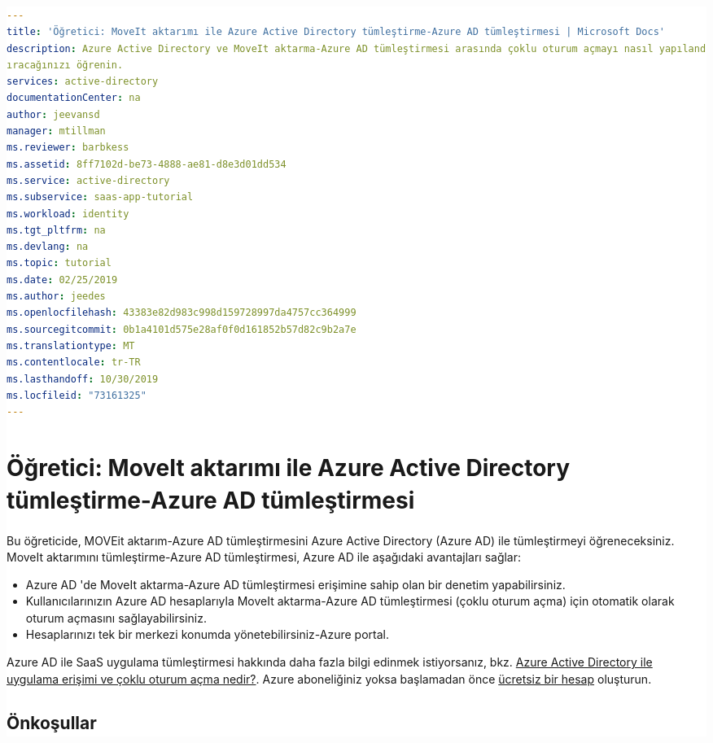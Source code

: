 ```yaml
---
title: 'Öğretici: MoveIt aktarımı ile Azure Active Directory tümleştirme-Azure AD tümleştirmesi | Microsoft Docs'
description: Azure Active Directory ve MoveIt aktarma-Azure AD tümleştirmesi arasında çoklu oturum açmayı nasıl yapılandıracağınızı öğrenin.
services: active-directory
documentationCenter: na
author: jeevansd
manager: mtillman
ms.reviewer: barbkess
ms.assetid: 8ff7102d-be73-4888-ae81-d8e3d01dd534
ms.service: active-directory
ms.subservice: saas-app-tutorial
ms.workload: identity
ms.tgt_pltfrm: na
ms.devlang: na
ms.topic: tutorial
ms.date: 02/25/2019
ms.author: jeedes
ms.openlocfilehash: 43383e82d983c998d159728997da4757cc364999
ms.sourcegitcommit: 0b1a4101d575e28af0f0d161852b57d82c9b2a7e
ms.translationtype: MT
ms.contentlocale: tr-TR
ms.lasthandoff: 10/30/2019
ms.locfileid: "73161325"
---
```

# <a name="tutorial-azure-active-directory-integration-with-moveit-transfer---azure-ad-integration"></a>Öğretici: MoveIt aktarımı ile Azure Active Directory tümleştirme-Azure AD tümleştirmesi

Bu öğreticide, MOVEit aktarım-Azure AD tümleştirmesini Azure Active Directory (Azure AD) ile tümleştirmeyi öğreneceksiniz.
MoveIt aktarımını tümleştirme-Azure AD tümleştirmesi, Azure AD ile aşağıdaki avantajları sağlar:

* Azure AD 'de MoveIt aktarma-Azure AD tümleştirmesi erişimine sahip olan bir denetim yapabilirsiniz.
* Kullanıcılarınızın Azure AD hesaplarıyla MoveIt aktarma-Azure AD tümleştirmesi (çoklu oturum açma) için otomatik olarak oturum açmasını sağlayabilirsiniz.
* Hesaplarınızı tek bir merkezi konumda yönetebilirsiniz-Azure portal.

Azure AD ile SaaS uygulama tümleştirmesi hakkında daha fazla bilgi edinmek istiyorsanız, bkz. [Azure Active Directory ile uygulama erişimi ve çoklu oturum açma nedir?](https://docs.microsoft.com/azure/active-directory/active-directory-appssoaccess-whatis).
Azure aboneliğiniz yoksa başlamadan önce [ücretsiz bir hesap](https://azure.microsoft.com/free/) oluşturun.

## <a name="prerequisites"></a>Önkoşullar

